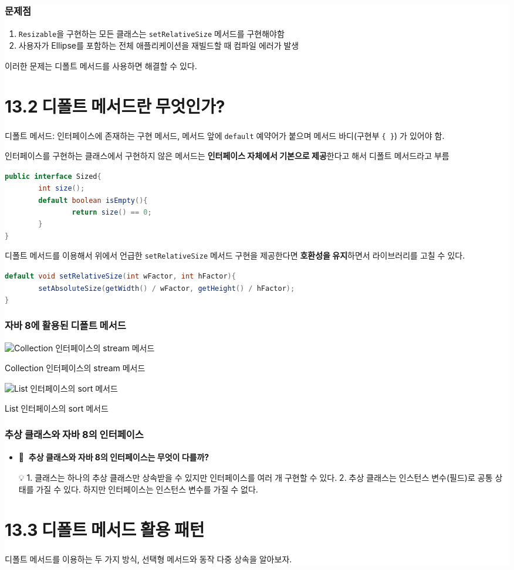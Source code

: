 ### 문제점

1. `Resizable`을 구현하는 모든 클래스는 `setRelativeSize` 메서드를 구현해야함
2. 사용자가 Ellipse를 포함하는 전체 애플리케이션을 재빌드할 때 컴파일 에러가 발생

이러한 문제는 디폴트 메서드를 사용하면 해결할 수 있다.

# 13.2 디폴트 메서드란 무엇인가?

디폴트 메서드: 인터페이스에 존재하는 구현 메서드, 메서드 앞에 `default` 예약어가 붙으며 메서드 바디(구현부 `{ }`) 가 있어야 함.

인터페이스를 구현하는 클래스에서 구현하지 않은 메서드는 **인터페이스 자체에서 기본으로 제공**한다고 해서 디폴트 메서드라고 부름

```java
public interface Sized{
		int size();
		default boolean isEmpty(){
				return size() == 0;
		}
}
```

디폴트 메서드를 이용해서 위에서 언급한 `setRelativeSize` 메서드 구현을 제공한다면 **호환성을 유지**하면서 라이브러리를 고칠 수 있다.

```java
default void setRelativeSize(int wFactor, int hFactor){
		setAbsoluteSize(getWidth() / wFactor, getHeight() / hFactor);
}
```

### 자바 8에 활용된 디폴트 메서드

![Collection 인터페이스의 stream 메서드](CHAPTER%2013%20%E1%84%83%E1%85%B5%E1%84%91%E1%85%A9%E1%86%AF%E1%84%90%E1%85%B3%20%E1%84%86%E1%85%A6%E1%84%89%E1%85%A5%E1%84%83%E1%85%B3%206bec6dac5d0d48ffa8e28210b3e176ce/Untitled%201.png)

Collection 인터페이스의 stream 메서드

![List 인터페이스의 sort 메서드](CHAPTER%2013%20%E1%84%83%E1%85%B5%E1%84%91%E1%85%A9%E1%86%AF%E1%84%90%E1%85%B3%20%E1%84%86%E1%85%A6%E1%84%89%E1%85%A5%E1%84%83%E1%85%B3%206bec6dac5d0d48ffa8e28210b3e176ce/Untitled%202.png)

List 인터페이스의 sort 메서드

### 추상 클래스와 자바 8의 인터페이스

- 🤔  **추상 클래스와 자바 8의 인터페이스는 무엇이 다를까?**
    
    <aside>
    💡 1. 클래스는 하나의 추상 클래스만 상속받을 수 있지만 인터페이스를 여러 개 구현할 수 있다.
    2. 추상 클래스는 인스턴스 변수(필드)로 공통 상태를 가질 수 있다. 하지만 인터페이스는 인스턴스 변수를 가질 수 없다.
    
    </aside>
    

# 13.3 디폴트 메서드 활용 패턴

디폴트 메서드를 이용하는 두 가지 방식, 선택형 메서드와 동작 다중 상속을 알아보자.
